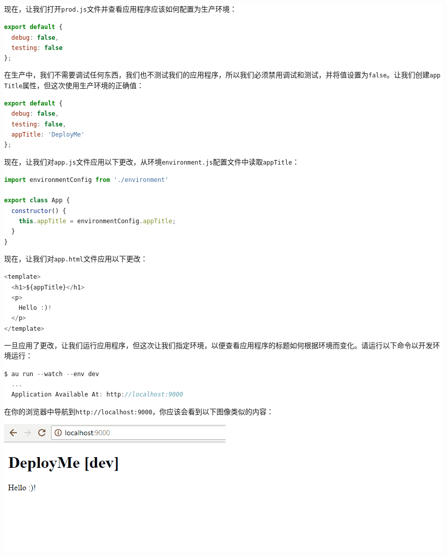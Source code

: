现在，让我们打开`prod.js`文件并查看应用程序应该如何配置为生产环境：

```js
export default {
  debug: false,
  testing: false
};
```

在生产中，我们不需要调试任何东西，我们也不测试我们的应用程序，所以我们必须禁用调试和测试，并将值设置为`false`。让我们创建`appTitle`属性，但这次使用生产环境的正确值：

```js
export default {
  debug: false,
  testing: false,
  appTitle: 'DeployMe'
};
```

现在，让我们对`app.js`文件应用以下更改，从环境`environment.js`配置文件中读取`appTitle`：

```js
import environmentConfig from './environment'

export class App {
  constructor() {
    this.appTitle = environmentConfig.appTitle;
  }
}
```

现在，让我们对`app.html`文件应用以下更改：

```js
<template>
  <h1>${appTitle}</h1>
  <p>
    Hello :)!
  </p>
</template>
```

一旦应用了更改，让我们运行应用程序，但这次让我们指定环境，以便查看应用程序的标题如何根据环境而变化。请运行以下命令以开发环境运行：

```js
$ au run --watch --env dev
  ...
  Application Available At: http://localhost:9000

```

在你的浏览器中导航到`http://localhost:9000`，你应该会看到以下图像类似的内容：

![图片](img/452ca39b-d1aa-4d84-a1ec-7b4cb00f7f02.png)

